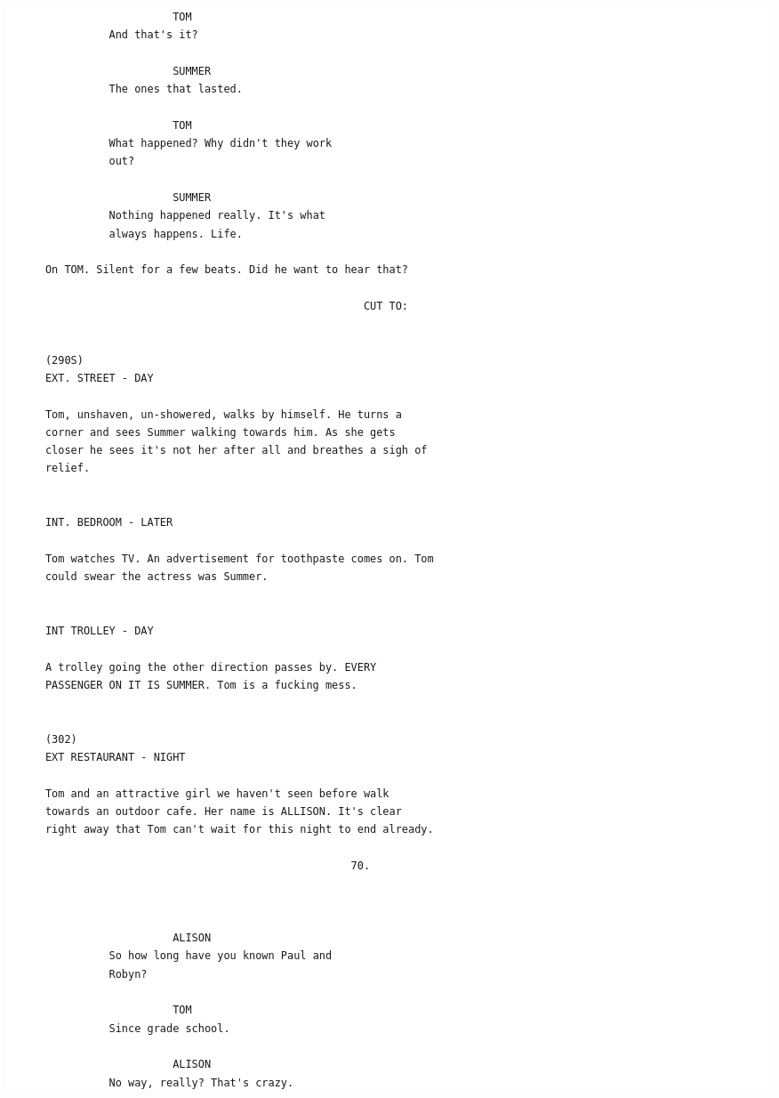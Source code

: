           
                              TOM
                    And that's it?
          
                              SUMMER
                    The ones that lasted.
          
                              TOM
                    What happened? Why didn't they work
                    out?
          
                              SUMMER
                    Nothing happened really. It's what
                    always happens. Life.
          
          On TOM. Silent for a few beats. Did he want to hear that?
          
                                                            CUT TO:
          
          
          (290S)
          EXT. STREET - DAY
          
          Tom, unshaven, un-showered, walks by himself. He turns a
          corner and sees Summer walking towards him. As she gets
          closer he sees it's not her after all and breathes a sigh of
          relief.
          
          
          INT. BEDROOM - LATER
          
          Tom watches TV. An advertisement for toothpaste comes on. Tom
          could swear the actress was Summer.
          
          
          INT TROLLEY - DAY
          
          A trolley going the other direction passes by. EVERY
          PASSENGER ON IT IS SUMMER. Tom is a fucking mess.
          
          
          (302)
          EXT RESTAURANT - NIGHT
          
          Tom and an attractive girl we haven't seen before walk
          towards an outdoor cafe. Her name is ALLISON. It's clear
          right away that Tom can't wait for this night to end already.
          
                                                          70.
          
          
          
                              ALISON
                    So how long have you known Paul and
                    Robyn?
          
                              TOM
                    Since grade school.
          
                              ALISON
                    No way, really? That's crazy.
          
